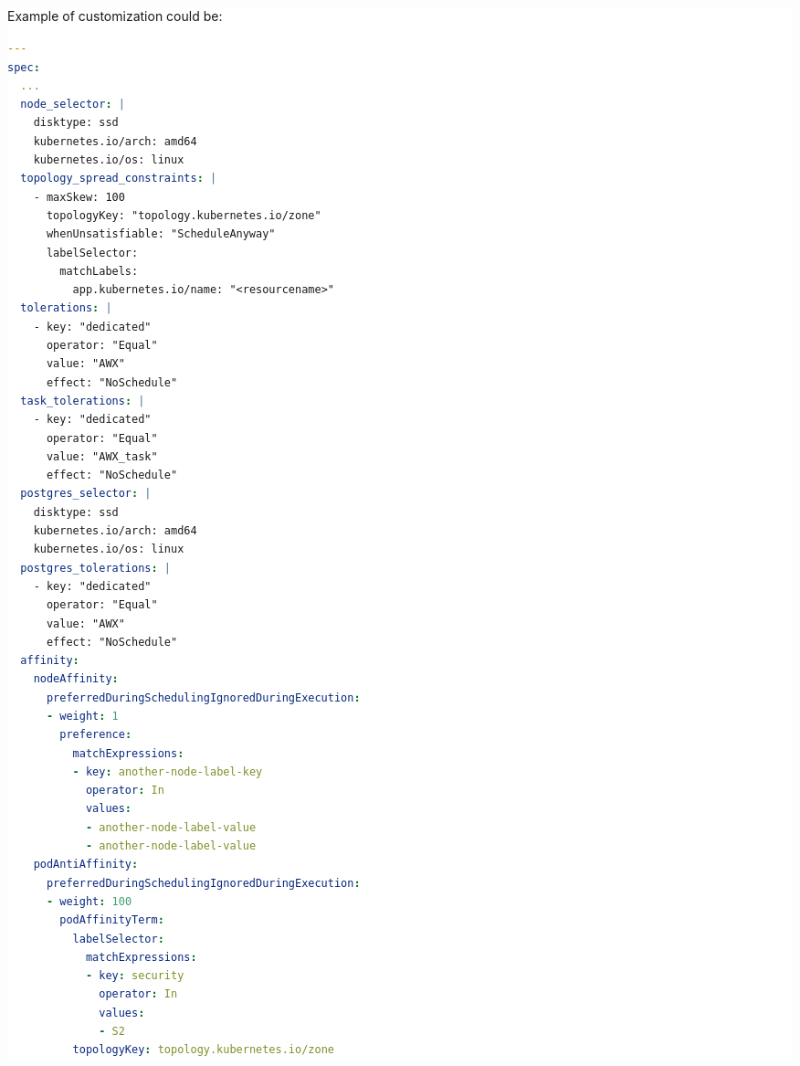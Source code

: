 Example of customization could be:

```yaml
---
spec:
  ...
  node_selector: |
    disktype: ssd
    kubernetes.io/arch: amd64
    kubernetes.io/os: linux
  topology_spread_constraints: |
    - maxSkew: 100
      topologyKey: "topology.kubernetes.io/zone"
      whenUnsatisfiable: "ScheduleAnyway"
      labelSelector:
        matchLabels:
          app.kubernetes.io/name: "<resourcename>"
  tolerations: |
    - key: "dedicated"
      operator: "Equal"
      value: "AWX"
      effect: "NoSchedule"
  task_tolerations: |
    - key: "dedicated"
      operator: "Equal"
      value: "AWX_task"
      effect: "NoSchedule"
  postgres_selector: |
    disktype: ssd
    kubernetes.io/arch: amd64
    kubernetes.io/os: linux
  postgres_tolerations: |
    - key: "dedicated"
      operator: "Equal"
      value: "AWX"
      effect: "NoSchedule"
  affinity:
    nodeAffinity:
      preferredDuringSchedulingIgnoredDuringExecution:
      - weight: 1
        preference:
          matchExpressions:
          - key: another-node-label-key
            operator: In
            values:
            - another-node-label-value
            - another-node-label-value
    podAntiAffinity:
      preferredDuringSchedulingIgnoredDuringExecution:
      - weight: 100
        podAffinityTerm:
          labelSelector:
            matchExpressions:
            - key: security
              operator: In
              values:
              - S2
          topologyKey: topology.kubernetes.io/zone
```
